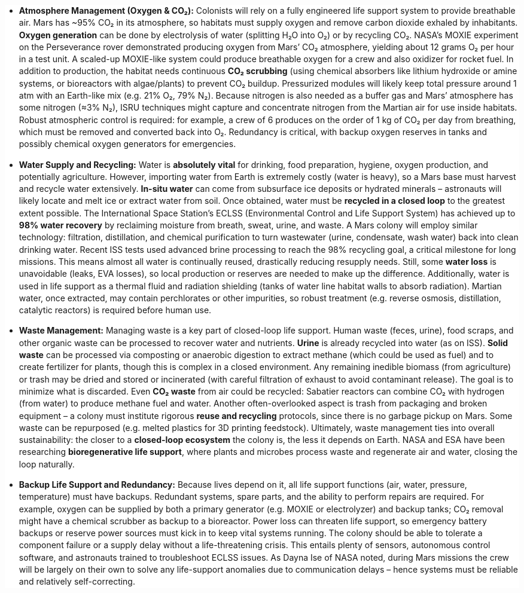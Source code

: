 - **Atmosphere Management (Oxygen & CO₂):** Colonists will rely on a fully engineered life support system to provide breathable air. Mars has ~95% CO₂ in its atmosphere, so habitats must supply oxygen and remove carbon dioxide exhaled by inhabitants. **Oxygen generation** can be done by electrolysis of water (splitting H₂O into O₂) or by recycling CO₂. NASA’s MOXIE experiment on the Perseverance rover demonstrated producing oxygen from Mars’ CO₂ atmosphere, yielding about 12 grams O₂ per hour in a test unit. A scaled-up MOXIE-like system could produce breathable oxygen for a crew and also oxidizer for rocket fuel. In addition to production, the habitat needs continuous **CO₂ scrubbing** (using chemical absorbers like lithium hydroxide or amine systems, or bioreactors with algae/plants) to prevent CO₂ buildup. Pressurized modules will likely keep total pressure around 1 atm with an Earth-like mix (e.g. 21% O₂, 79% N₂). Because nitrogen is also needed as a buffer gas and Mars’ atmosphere has some nitrogen (≈3% N₂), ISRU techniques might capture and concentrate nitrogen from the Martian air for use inside habitats. Robust atmospheric control is required: for example, a crew of 6 produces on the order of 1 kg of CO₂ per day from breathing, which must be removed and converted back into O₂. Redundancy is critical, with backup oxygen reserves in tanks and possibly chemical oxygen generators for emergencies.
    
- **Water Supply and Recycling:** Water is **absolutely vital** for drinking, food preparation, hygiene, oxygen production, and potentially agriculture. However, importing water from Earth is extremely costly (water is heavy), so a Mars base must harvest and recycle water extensively. **In-situ water** can come from subsurface ice deposits or hydrated minerals – astronauts will likely locate and melt ice or extract water from soil. Once obtained, water must be **recycled in a closed loop** to the greatest extent possible. The International Space Station’s ECLSS (Environmental Control and Life Support System) has achieved up to **98% water recovery** by reclaiming moisture from breath, sweat, urine, and waste. A Mars colony will employ similar technology: filtration, distillation, and chemical purification to turn wastewater (urine, condensate, wash water) back into clean drinking water. Recent ISS tests used advanced brine processing to reach the 98% recycling goal, a critical milestone for long missions. This means almost all water is continually reused, drastically reducing resupply needs. Still, some **water loss** is unavoidable (leaks, EVA losses), so local production or reserves are needed to make up the difference. Additionally, water is used in life support as a thermal fluid and radiation shielding (tanks of water line habitat walls to absorb radiation). Martian water, once extracted, may contain perchlorates or other impurities, so robust treatment (e.g. reverse osmosis, distillation, catalytic reactors) is required before human use.
    
- **Waste Management:** Managing waste is a key part of closed-loop life support. Human waste (feces, urine), food scraps, and other organic waste can be processed to recover water and nutrients. **Urine** is already recycled into water (as on ISS). **Solid waste** can be processed via composting or anaerobic digestion to extract methane (which could be used as fuel) and to create fertilizer for plants, though this is complex in a closed environment. Any remaining inedible biomass (from agriculture) or trash may be dried and stored or incinerated (with careful filtration of exhaust to avoid contaminant release). The goal is to minimize what is discarded. Even **CO₂ waste** from air could be recycled: Sabatier reactors can combine CO₂ with hydrogen (from water) to produce methane fuel and water. Another often-overlooked aspect is trash from packaging and broken equipment – a colony must institute rigorous **reuse and recycling** protocols, since there is no garbage pickup on Mars. Some waste can be repurposed (e.g. melted plastics for 3D printing feedstock). Ultimately, waste management ties into overall sustainability: the closer to a **closed-loop ecosystem** the colony is, the less it depends on Earth. NASA and ESA have been researching **bioregenerative life support**, where plants and microbes process waste and regenerate air and water, closing the loop naturally.
    
- **Backup Life Support and Redundancy:** Because lives depend on it, all life support functions (air, water, pressure, temperature) must have backups. Redundant systems, spare parts, and the ability to perform repairs are required. For example, oxygen can be supplied by both a primary generator (e.g. MOXIE or electrolyzer) and backup tanks; CO₂ removal might have a chemical scrubber as backup to a bioreactor. Power loss can threaten life support, so emergency battery backups or reserve power sources must kick in to keep vital systems running. The colony should be able to tolerate a component failure or a supply delay without a life-threatening crisis. This entails plenty of sensors, autonomous control software, and astronauts trained to troubleshoot ECLSS issues. As Dayna Ise of NASA noted, during Mars missions the crew will be largely on their own to solve any life-support anomalies due to communication delays – hence systems must be reliable and relatively self-correcting.
    